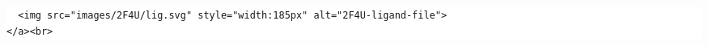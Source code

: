       <img src="images/2F4U/lig.svg" style="width:185px" alt="2F4U-ligand-file">
    </a><br>
  </p>
</td>
<td halign="center" style="word-wrap: break-word;" valign="top">
  <p>
    <a href="images/2F4U/poses.gif">
